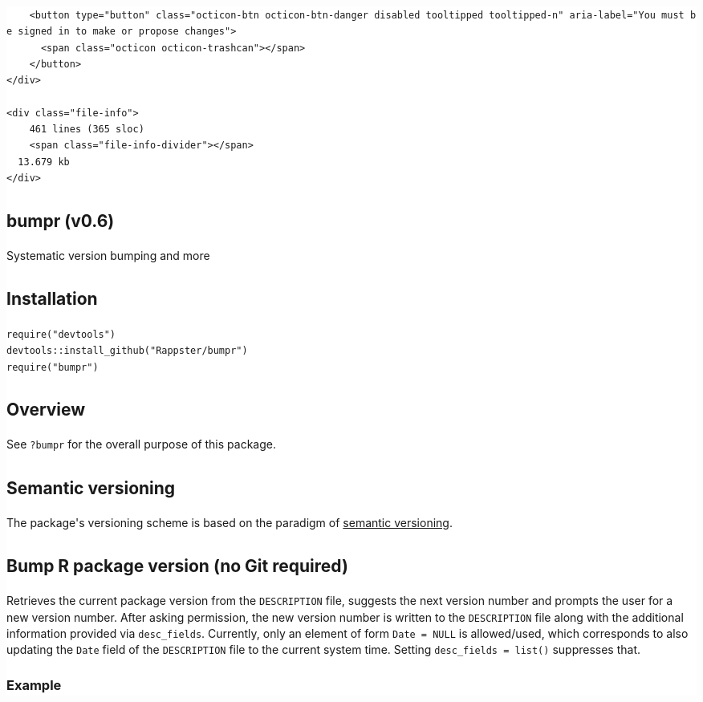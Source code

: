         <button type="button" class="octicon-btn octicon-btn-danger disabled tooltipped tooltipped-n" aria-label="You must be signed in to make or propose changes">
          <span class="octicon octicon-trashcan"></span>
        </button>
    </div>

    <div class="file-info">
        461 lines (365 sloc)
        <span class="file-info-divider"></span>
      13.679 kb
    </div>
  </div>
    <div id="readme" class="blob instapaper_body">
    <article class="markdown-body entry-content" itemprop="mainContentOfPage"><h1>
<a id="user-content-bumpr-v06" class="anchor" href="#bumpr-v06" aria-hidden="true"><span class="octicon octicon-link"></span></a>bumpr (v0.6)</h1>

<p>Systematic version bumping and more</p>

<h2>
<a id="user-content-installation" class="anchor" href="#installation" aria-hidden="true"><span class="octicon octicon-link"></span></a>Installation</h2>

<pre><code>require("devtools")
devtools::install_github("Rappster/bumpr")
require("bumpr")
</code></pre>

<h2>
<a id="user-content-overview" class="anchor" href="#overview" aria-hidden="true"><span class="octicon octicon-link"></span></a>Overview</h2>

<p>See <code>?bumpr</code> for the overall purpose of this package.</p>

<h2>
<a id="user-content-semantic-versioning" class="anchor" href="#semantic-versioning" aria-hidden="true"><span class="octicon octicon-link"></span></a>Semantic versioning</h2>

<p>The package's versioning scheme is based on the paradigm of <a href="http://semver.org/">semantic versioning</a>.</p>

<h2>
<a id="user-content-bump-r-package-version-no-git-required" class="anchor" href="#bump-r-package-version-no-git-required" aria-hidden="true"><span class="octicon octicon-link"></span></a>Bump R package version (no Git required)</h2>

<p>Retrieves the current package version from the <code>DESCRIPTION</code> file, suggests the next version number and prompts the user for a new version number. After asking permission, the new version number is written to the <code>DESCRIPTION</code> file along with the additional information provided via <code>desc_fields</code>. Currently, only an element of form <code>Date = NULL</code> is allowed/used, which corresponds to also updating the <code>Date</code> field of the <code>DESCRIPTION</code> file to the current system time. Setting <code>desc_fields = list()</code> suppresses that.</p>

<h3>
<a id="user-content-example" class="anchor" href="#example" aria-hidden="true"><span class="octicon octicon-link"></span></a>Example</h3>
